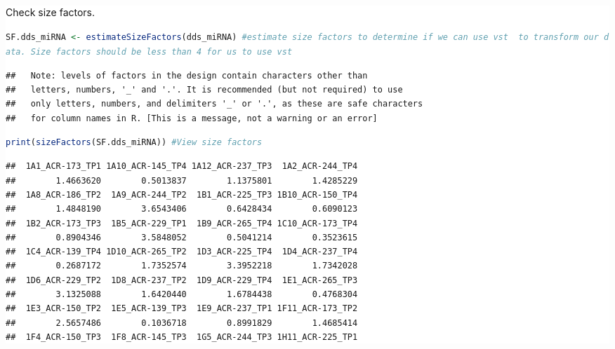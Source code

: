 Check size factors.

``` r
SF.dds_miRNA <- estimateSizeFactors(dds_miRNA) #estimate size factors to determine if we can use vst  to transform our data. Size factors should be less than 4 for us to use vst
```

    ##   Note: levels of factors in the design contain characters other than
    ##   letters, numbers, '_' and '.'. It is recommended (but not required) to use
    ##   only letters, numbers, and delimiters '_' or '.', as these are safe characters
    ##   for column names in R. [This is a message, not a warning or an error]

``` r
print(sizeFactors(SF.dds_miRNA)) #View size factors
```

    ##  1A1_ACR-173_TP1 1A10_ACR-145_TP4 1A12_ACR-237_TP3  1A2_ACR-244_TP4 
    ##        1.4663620        0.5013837        1.1375801        1.4285229 
    ##  1A8_ACR-186_TP2  1A9_ACR-244_TP2  1B1_ACR-225_TP3 1B10_ACR-150_TP4 
    ##        1.4848190        3.6543406        0.6428434        0.6090123 
    ##  1B2_ACR-173_TP3  1B5_ACR-229_TP1  1B9_ACR-265_TP4 1C10_ACR-173_TP4 
    ##        0.8904346        3.5848052        0.5041214        0.3523615 
    ##  1C4_ACR-139_TP4 1D10_ACR-265_TP2  1D3_ACR-225_TP4  1D4_ACR-237_TP4 
    ##        0.2687172        1.7352574        3.3952218        1.7342028 
    ##  1D6_ACR-229_TP2  1D8_ACR-237_TP2  1D9_ACR-229_TP4  1E1_ACR-265_TP3 
    ##        3.1325088        1.6420440        1.6784438        0.4768304 
    ##  1E3_ACR-150_TP2  1E5_ACR-139_TP3  1E9_ACR-237_TP1 1F11_ACR-173_TP2 
    ##        2.5657486        0.1036718        0.8991829        1.4685414 
    ##  1F4_ACR-150_TP3  1F8_ACR-145_TP3  1G5_ACR-244_TP3 1H11_ACR-225_TP1 